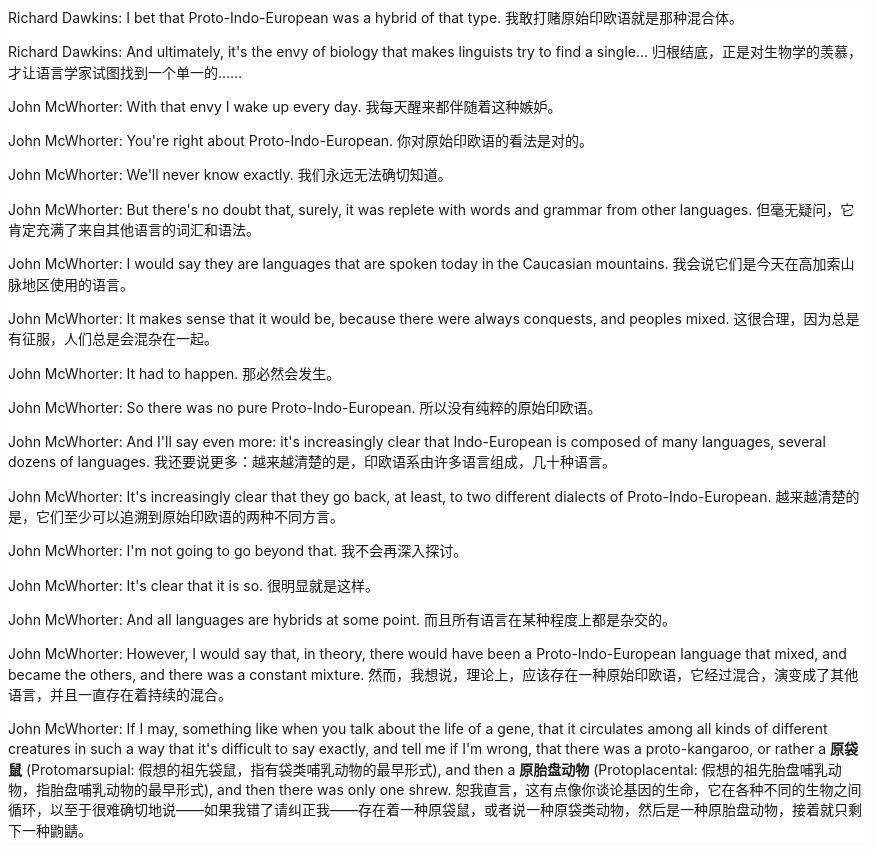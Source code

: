 Richard Dawkins: I bet that Proto-Indo-European was a hybrid of that type.
我敢打赌原始印欧语就是那种混合体。

Richard Dawkins: And ultimately, it's the envy of biology that makes linguists try to find a single...
归根结底，正是对生物学的羡慕，才让语言学家试图找到一个单一的……

John McWhorter: With that envy I wake up every day.
我每天醒来都伴随着这种嫉妒。

John McWhorter: You're right about Proto-Indo-European.
你对原始印欧语的看法是对的。

John McWhorter: We'll never know exactly.
我们永远无法确切知道。

John McWhorter: But there's no doubt that, surely, it was replete with words and grammar from other languages.
但毫无疑问，它肯定充满了来自其他语言的词汇和语法。

John McWhorter: I would say they are languages that are spoken today in the Caucasian mountains.
我会说它们是今天在高加索山脉地区使用的语言。

John McWhorter: It makes sense that it would be, because there were always conquests, and peoples mixed.
这很合理，因为总是有征服，人们总是会混杂在一起。

John McWhorter: It had to happen.
那必然会发生。

John McWhorter: So there was no pure Proto-Indo-European.
所以没有纯粹的原始印欧语。

John McWhorter: And I'll say even more: it's increasingly clear that Indo-European is composed of many languages, several dozens of languages.
我还要说更多：越来越清楚的是，印欧语系由许多语言组成，几十种语言。

John McWhorter: It's increasingly clear that they go back, at least, to two different dialects of Proto-Indo-European.
越来越清楚的是，它们至少可以追溯到原始印欧语的两种不同方言。

John McWhorter: I'm not going to go beyond that.
我不会再深入探讨。

John McWhorter: It's clear that it is so.
很明显就是这样。

John McWhorter: And all languages are hybrids at some point.
而且所有语言在某种程度上都是杂交的。

John McWhorter: However, I would say that, in theory, there would have been a Proto-Indo-European language that mixed, and became the others, and there was a constant mixture.
然而，我想说，理论上，应该存在一种原始印欧语，它经过混合，演变成了其他语言，并且一直存在着持续的混合。

John McWhorter: If I may, something like when you talk about the life of a gene, that it circulates among all kinds of different creatures in such a way that it's difficult to say exactly, and tell me if I'm wrong, that there was a proto-kangaroo, or rather a **原袋鼠** (Protomarsupial: 假想的祖先袋鼠，指有袋类哺乳动物的最早形式), and then a **原胎盘动物** (Protoplacental: 假想的祖先胎盘哺乳动物，指胎盘哺乳动物的最早形式), and then there was only one shrew.
恕我直言，这有点像你谈论基因的生命，它在各种不同的生物之间循环，以至于很难确切地说——如果我错了请纠正我——存在着一种原袋鼠，或者说一种原袋类动物，然后是一种原胎盘动物，接着就只剩下一种鼩鼱。
